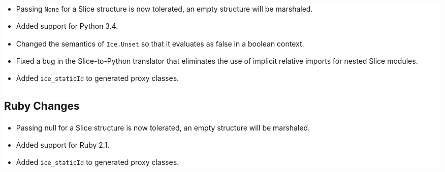 - Passing `None` for a Slice structure is now tolerated, an empty structure will
  be marshaled.

- Added support for Python 3.4.

- Changed the semantics of `Ice.Unset` so that it evaluates as false in a
  boolean context.

- Fixed a bug in the Slice-to-Python translator that eliminates the use of
  implicit relative imports for nested Slice modules.

- Added `ice_staticId` to generated proxy classes.

## Ruby Changes

- Passing null for a Slice structure is now tolerated, an empty structure will
  be marshaled.

- Added support for Ruby 2.1.

- Added `ice_staticId` to generated proxy classes.
